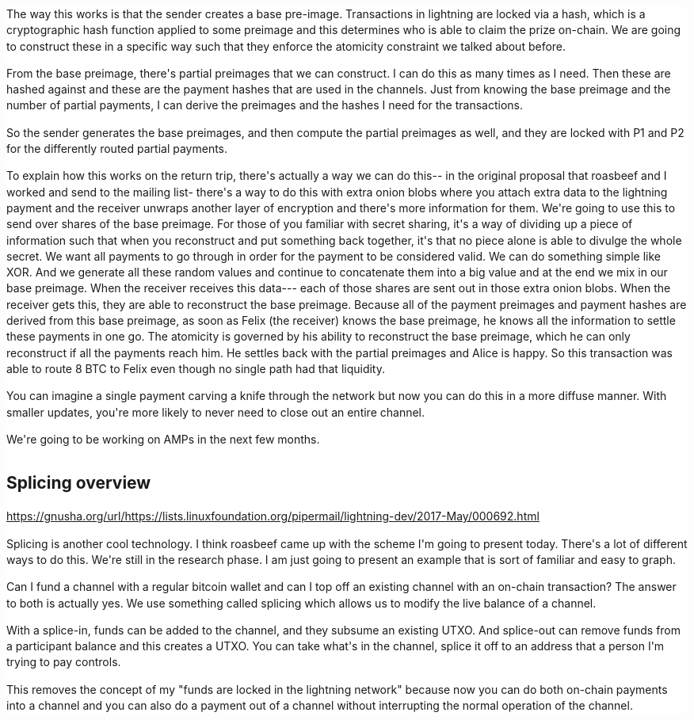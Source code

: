 The way this works is that the sender creates a base pre-image. Transactions in lightning are locked via a hash, which is a cryptographic hash function applied to some preimage and this determines who is able to claim the prize on-chain. We are going to construct these in a specific way such that they enforce the atomicity constraint we talked about before.

From the base preimage, there's partial preimages that we can construct. I can do this as many times as I need. Then these are hashed against and these are the payment hashes that are used in the channels. Just from knowing the base preimage and the number of partial payments, I can derive the preimages and the hashes I need for the transactions.

So the sender generates the base preimages, and then compute the partial preimages as well, and they are locked with P1 and P2 for the differently routed partial payments.

To explain how this works on the return trip, there's actually a way we can do this-- in the original proposal that roasbeef and I worked and send to the mailing list- there's a way to do this with extra onion blobs where you attach extra data to the lightning payment and the receiver unwraps another layer of encryption and there's more information for them. We're going to use this to send over shares of the base preimage. For those of you familiar with secret sharing, it's a way of dividing up a piece of information such that when you reconstruct and put something back together, it's that no piece alone is able to divulge the whole secret. We want all payments to go through in order for the payment to be considered valid. We can do something simple like XOR. And we generate all these random values and continue to concatenate them into a big value and at the end we mix in our base preimage. When the receiver receives this data--- each of those shares are sent out in those extra onion blobs. When the receiver gets this, they are able to reconstruct the base preimage. Because all of the payment preimages and payment hashes are derived from this base preimage, as soon as Felix (the receiver) knows the base preimage, he knows all the information to settle these payments in one go. The atomicity is governed by his ability to reconstruct the base preimage, which he can only reconstruct if all the payments reach him. He settles back with the partial preimages and Alice is happy. So this transaction was able to route 8 BTC to Felix even though no single path had that liquidity.

You can imagine a single payment carving a knife through the network but now you can do this in a more diffuse manner. With smaller updates, you're more likely to never need to close out an entire channel.

We're going to be working on AMPs in the next few months.

## Splicing overview

<https://gnusha.org/url/https://lists.linuxfoundation.org/pipermail/lightning-dev/2017-May/000692.html>

Splicing is another cool technology. I think roasbeef came up with the scheme I'm going to present today. There's a lot of different ways to do this. We're still in the research phase. I am just going to present an example that is sort of familiar and easy to graph.

Can I fund a channel with a regular bitcoin wallet and can I top off an existing channel with an on-chain transaction? The answer to both is actually yes. We use something called splicing which allows us to modify the live balance of a channel.

With a splice-in, funds can be added to the channel, and they subsume an existing UTXO. And splice-out can remove funds from a participant balance and this creates a UTXO. You can take what's in the channel, splice it off to an address that a person I'm trying to pay controls.

This removes the concept of my "funds are locked in the lightning network" because now you can do both on-chain payments into a channel and you can also do a payment out of a channel without interrupting the normal operation of the channel.
